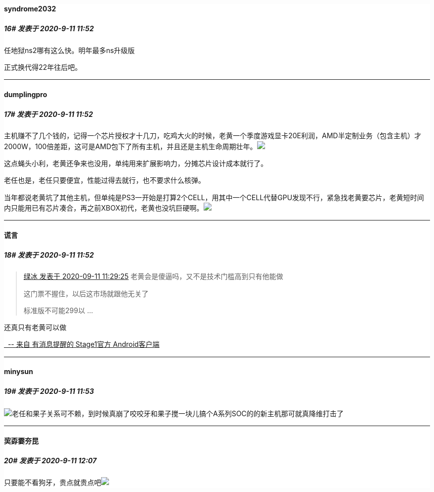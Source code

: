 ####  syndrome2032  
##### 16#       发表于 2020-9-11 11:52


任地狱ns2哪有这么快。明年最多ns升级版

正式换代得22年往后吧。


-----

####  dumplingpro  
##### 17#       发表于 2020-9-11 11:52


主机赚不了几个钱的，记得一个芯片授权才十几刀，吃鸡大火的时候，老黄一个季度游戏显卡20E利润，AMD半定制业务（包含主机）才2000W，100倍差距，这可是AMD包下了所有主机，并且还是主机生命周期壮年。<img src="https://static.saraba1st.com/image/smiley/face2017/037.png" referrerpolicy="no-referrer">


这点蝇头小利，老黄还争来也没用，单纯用来扩展影响力，分摊芯片设计成本就行了。

老任也是，老任只要便宜，性能过得去就行，也不要求什么核弹。


当年都说老黄坑了其他主机，但单纯是PS3一开始是打算2个CELL，用其中一个CELL代替GPU发现不行，紧急找老黄要芯片，老黄短时间内只能用已有芯片凑合，再之前XBOX初代，老黄也没坑巨硬啊。<img src="https://static.saraba1st.com/image/smiley/face2017/001.png" referrerpolicy="no-referrer">


-----

####  谎言  
##### 18#       发表于 2020-9-11 11:52


<blockquote><a href="httphttps://bbs.saraba1st.com/2b/forum.php?mod=redirect&amp;goto=findpost&amp;pid=48704291&amp;ptid=1959339" target="_blank">绿冰 发表于 2020-09-11 11:29:25</a>
老黄会是傻逼吗，又不是技术门槛高到只有他能做

这门票不握住，以后这市场就跟他无关了

标准版不可能299以 ...</blockquote>还真只有老黄可以做

[  -- 来自 有消息提醒的 Stage1官方 Android客户端](https://www.coolapk.com/apk/140634)


-----

####  minysun  
##### 19#       发表于 2020-9-11 11:53


<img src="https://static.saraba1st.com/image/smiley/face2017/037.png" referrerpolicy="no-referrer">老任和果子关系可不赖，到时候真崩了咬咬牙和果子搅一块儿搞个A系列SOC的的新主机那可就真降维打击了


-----

####  巭孬嫑夯昆  
##### 20#       发表于 2020-9-11 12:07


只要能不看狗牙，贵点就贵点吧<img src="https://static.saraba1st.com/image/smiley/face2017/067.png" referrerpolicy="no-referrer">
